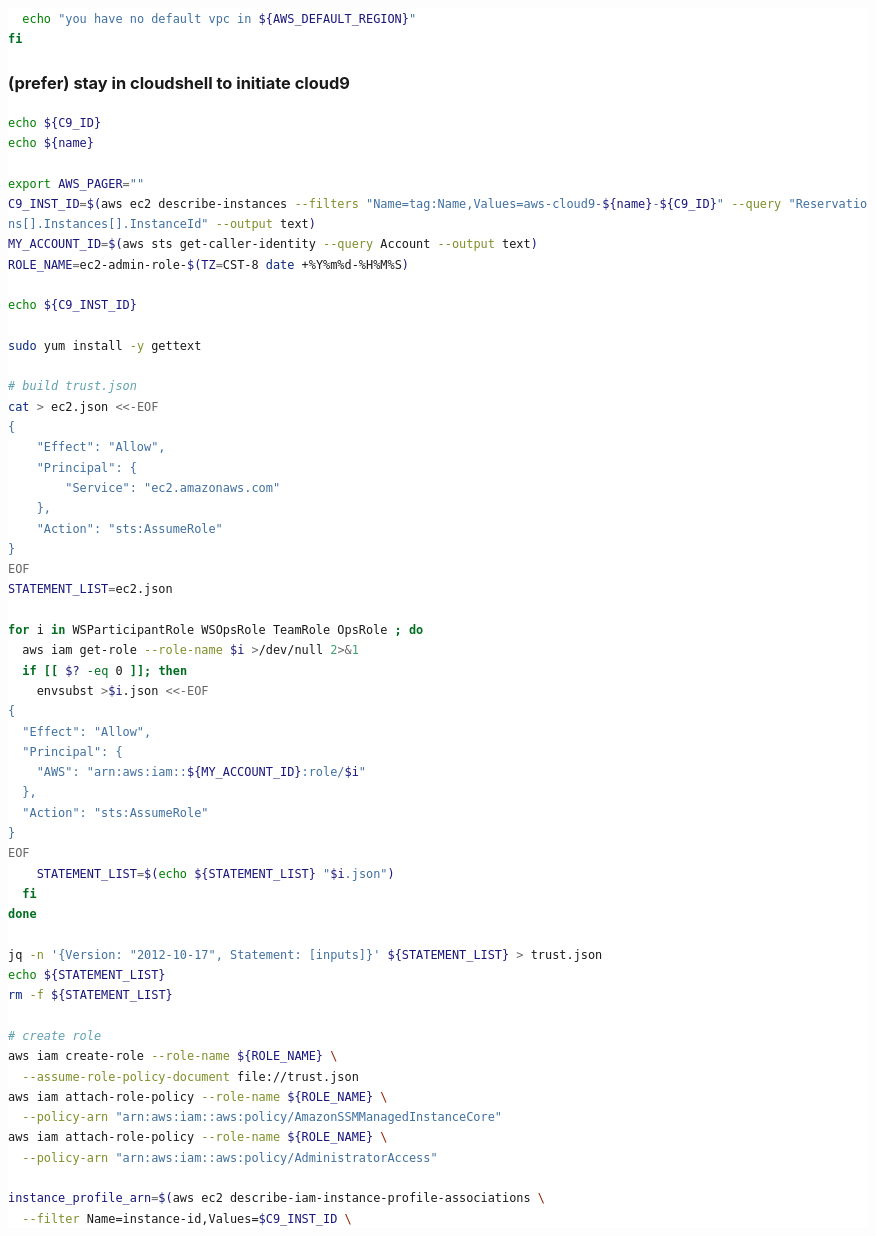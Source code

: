 ```sh
  echo "you have no default vpc in ${AWS_DEFAULT_REGION}"
fi

```

### (prefer) stay in cloudshell to initiate cloud9

```sh
echo ${C9_ID}
echo ${name}

export AWS_PAGER=""
C9_INST_ID=$(aws ec2 describe-instances --filters "Name=tag:Name,Values=aws-cloud9-${name}-${C9_ID}" --query "Reservations[].Instances[].InstanceId" --output text)
MY_ACCOUNT_ID=$(aws sts get-caller-identity --query Account --output text)
ROLE_NAME=ec2-admin-role-$(TZ=CST-8 date +%Y%m%d-%H%M%S)

echo ${C9_INST_ID}

sudo yum install -y gettext

# build trust.json
cat > ec2.json <<-EOF
{
    "Effect": "Allow",
    "Principal": {
        "Service": "ec2.amazonaws.com"
    },
    "Action": "sts:AssumeRole"
}
EOF
STATEMENT_LIST=ec2.json

for i in WSParticipantRole WSOpsRole TeamRole OpsRole ; do
  aws iam get-role --role-name $i >/dev/null 2>&1
  if [[ $? -eq 0 ]]; then
    envsubst >$i.json <<-EOF
{
  "Effect": "Allow",
  "Principal": {
    "AWS": "arn:aws:iam::${MY_ACCOUNT_ID}:role/$i"
  },
  "Action": "sts:AssumeRole"
}
EOF
    STATEMENT_LIST=$(echo ${STATEMENT_LIST} "$i.json")
  fi
done

jq -n '{Version: "2012-10-17", Statement: [inputs]}' ${STATEMENT_LIST} > trust.json
echo ${STATEMENT_LIST}
rm -f ${STATEMENT_LIST}

# create role
aws iam create-role --role-name ${ROLE_NAME} \
  --assume-role-policy-document file://trust.json
aws iam attach-role-policy --role-name ${ROLE_NAME} \
  --policy-arn "arn:aws:iam::aws:policy/AmazonSSMManagedInstanceCore"
aws iam attach-role-policy --role-name ${ROLE_NAME} \
  --policy-arn "arn:aws:iam::aws:policy/AdministratorAccess"

instance_profile_arn=$(aws ec2 describe-iam-instance-profile-associations \
  --filter Name=instance-id,Values=$C9_INST_ID \
```